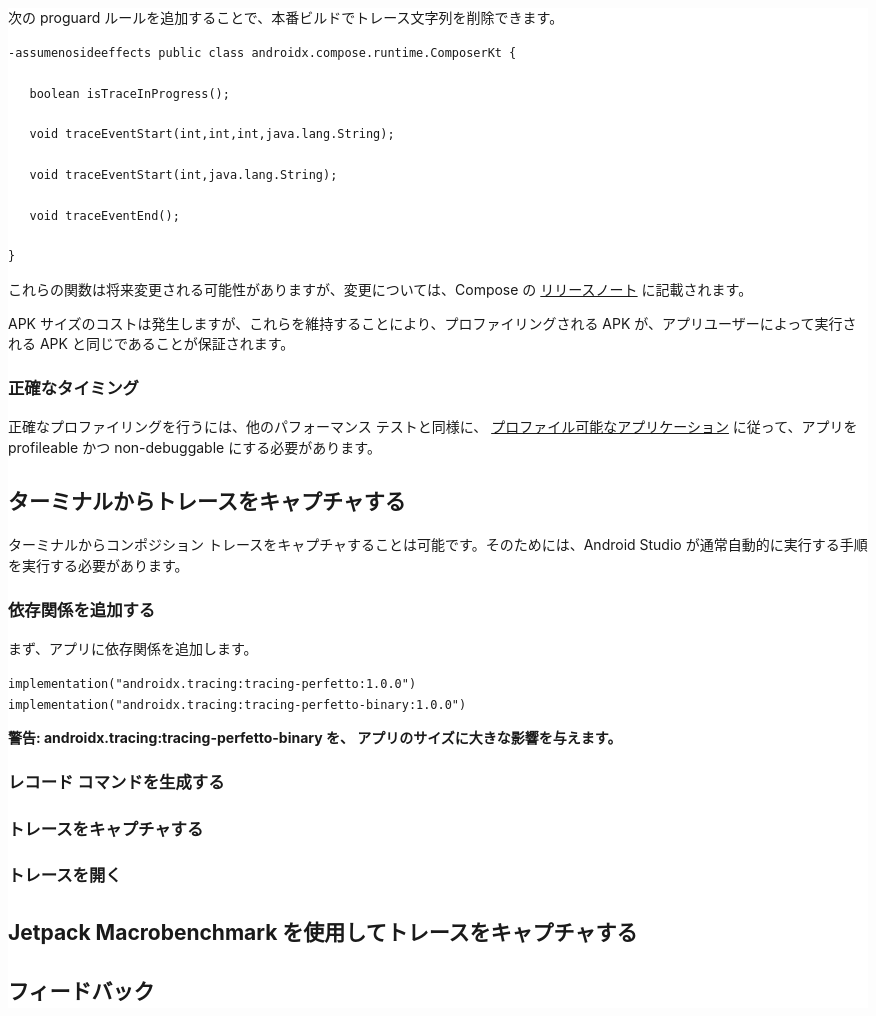 次の proguard ルールを追加することで、本番ビルドでトレース文字列を削除できます。

```
-assumenosideeffects public class androidx.compose.runtime.ComposerKt {

   boolean isTraceInProgress();

   void traceEventStart(int,int,int,java.lang.String);

   void traceEventStart(int,java.lang.String);

   void traceEventEnd();

}
```

これらの関数は将来変更される可能性がありますが、変更については、Compose の [リリースノート](https://developer.android.com/jetpack/androidx/releases/compose-compiler?hl=ja&_gl=1*llufq9*_up*MQ..*_ga*MTk5MTYxMTA4Ni4xNzI3NDI1ODc0*_ga_6HH9YJMN9M*MTcyNzU3MzUzNi41LjAuMTcyNzU3MzUzNi4wLjAuMjQ2MDIyNjMw) に記載されます。

APK サイズのコストは発生しますが、これらを維持することにより、プロファイリングされる APK が、アプリユーザーによって実行される APK と同じであることが保証されます。


### 正確なタイミング

正確なプロファイリングを行うには、他のパフォーマンス テストと同様に、 [プロファイル可能なアプリケーション](https://developer.android.com/studio/profile?_gl=1*1mhug0l*_up*MQ..*_ga*MTk5MTYxMTA4Ni4xNzI3NDI1ODc0*_ga_6HH9YJMN9M*MTcyNzU3MzUzNi41LjAuMTcyNzU3NTAxMi4wLjAuMjQ2MDIyNjMw#profileable-apps) に従って、アプリを profileable かつ non-debuggable にする必要があります。


## ターミナルからトレースをキャプチャする

ターミナルからコンポジション トレースをキャプチャすることは可能です。そのためには、Android Studio が通常自動的に実行する手順を実行する必要があります。


### 依存関係を追加する

まず、アプリに依存関係を追加します。

```
implementation("androidx.tracing:tracing-perfetto:1.0.0")
implementation("androidx.tracing:tracing-perfetto-binary:1.0.0")
```

**警告: androidx.tracing:tracing-perfetto-binary を、 アプリのサイズに大きな影響を与えます。**


### レコード コマンドを生成する
### トレースをキャプチャする
### トレースを開く
## Jetpack Macrobenchmark を使用してトレースをキャプチャする
## フィードバック


